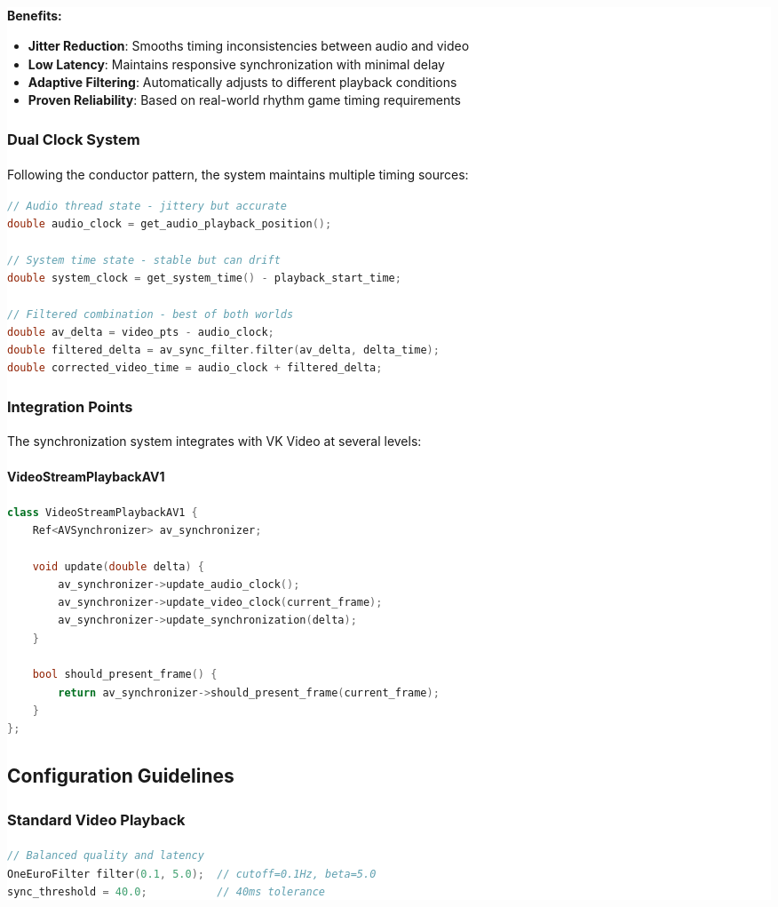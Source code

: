 **Benefits:**

-   **Jitter Reduction**: Smooths timing inconsistencies between audio and video
-   **Low Latency**: Maintains responsive synchronization with minimal delay
-   **Adaptive Filtering**: Automatically adjusts to different playback conditions
-   **Proven Reliability**: Based on real-world rhythm game timing requirements

### Dual Clock System

Following the conductor pattern, the system maintains multiple timing sources:

```cpp
// Audio thread state - jittery but accurate
double audio_clock = get_audio_playback_position();

// System time state - stable but can drift
double system_clock = get_system_time() - playback_start_time;

// Filtered combination - best of both worlds
double av_delta = video_pts - audio_clock;
double filtered_delta = av_sync_filter.filter(av_delta, delta_time);
double corrected_video_time = audio_clock + filtered_delta;
```

### Integration Points

The synchronization system integrates with VK Video at several levels:

#### VideoStreamPlaybackAV1

```cpp
class VideoStreamPlaybackAV1 {
    Ref<AVSynchronizer> av_synchronizer;

    void update(double delta) {
        av_synchronizer->update_audio_clock();
        av_synchronizer->update_video_clock(current_frame);
        av_synchronizer->update_synchronization(delta);
    }

    bool should_present_frame() {
        return av_synchronizer->should_present_frame(current_frame);
    }
};
```

## Configuration Guidelines

### Standard Video Playback

```cpp
// Balanced quality and latency
OneEuroFilter filter(0.1, 5.0);  // cutoff=0.1Hz, beta=5.0
sync_threshold = 40.0;           // 40ms tolerance
```
